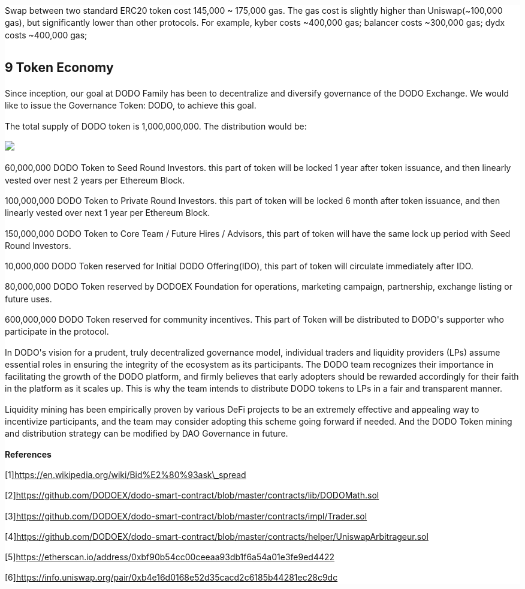 Swap between two standard ERC20 token cost 145,000 ~ 175,000 gas. The gas cost is slightly higher than Uniswap(~100,000 gas), but significantly lower than other protocols. For example, kyber costs ~400,000 gas; balancer costs ~300,000 gas; dydx costs ~400,000 gas;

## **9 Token Economy**

Since inception, our goal at DODO Family has been to decentralize and diversify governance of the DODO Exchange. We would like to issue the Governance Token: DODO, to achieve this goal.

The total supply of DODO token is 1,000,000,000. The distribution would be:

![](https://dodoex.github.io/docs/img/dodo_token_distribution.png)

60,000,000 DODO Token to Seed Round Investors. this part of token will be locked 1 year after token issuance, and then linearly vested over nest 2 years per Ethereum Block.

100,000,000 DODO Token to Private Round Investors. this part of token will be locked 6 month after token issuance, and then linearly vested over next 1 year per Ethereum Block.

150,000,000 DODO Token to Core Team / Future Hires / Advisors, this part of token will have the same lock up period with Seed Round Investors.

10,000,000 DODO Token reserved for Initial DODO Offering(IDO), this part of token will circulate immediately after IDO.

80,000,000 DODO Token reserved by DODOEX Foundation for operations, marketing campaign, partnership, exchange listing or future uses.

600,000,000 DODO Token reserved for community incentives. This part of Token will be distributed to DODO&#39;s supporter who participate in the protocol.

In DODO&#39;s vision for a prudent, truly decentralized governance model, individual traders and liquidity providers (LPs) assume essential roles in ensuring the integrity of the ecosystem as its participants. The DODO team recognizes their importance in facilitating the growth of the DODO platform, and firmly believes that early adopters should be rewarded accordingly for their faith in the platform as it scales up. This is why the team intends to distribute DODO tokens to LPs in a fair and transparent manner.

Liquidity mining has been empirically proven by various DeFi projects to be an extremely effective and appealing way to incentivize participants, and the team may consider adopting this scheme going forward if needed. And the DODO Token mining and distribution strategy can be modified by DAO Governance in future.

**References**

[1]https://en.wikipedia.org/wiki/Bid%E2%80%93ask\_spread

[2]https://github.com/DODOEX/dodo-smart-contract/blob/master/contracts/lib/DODOMath.sol

[3]https://github.com/DODOEX/dodo-smart-contract/blob/master/contracts/impl/Trader.sol

[4]https://github.com/DODOEX/dodo-smart-contract/blob/master/contracts/helper/UniswapArbitrageur.sol

[5]https://etherscan.io/address/0xbf90b54cc00ceeaa93db1f6a54a01e3fe9ed4422

[6]https://info.uniswap.org/pair/0xb4e16d0168e52d35cacd2c6185b44281ec28c9dc
